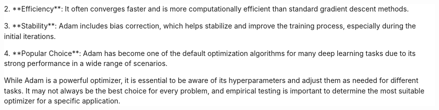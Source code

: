 2\. \*\*Efficiency\*\*: It often converges faster and is more
computationally efficient than standard gradient descent methods.

3\. \*\*Stability\*\*: Adam includes bias correction, which helps
stabilize and improve the training process, especially during the
initial iterations.

4\. \*\*Popular Choice\*\*: Adam has become one of the default
optimization algorithms for many deep learning tasks due to its strong
performance in a wide range of scenarios.

While Adam is a powerful optimizer, it is essential to be aware of its
hyperparameters and adjust them as needed for different tasks. It may
not always be the best choice for every problem, and empirical testing
is important to determine the most suitable optimizer for a specific
application.
